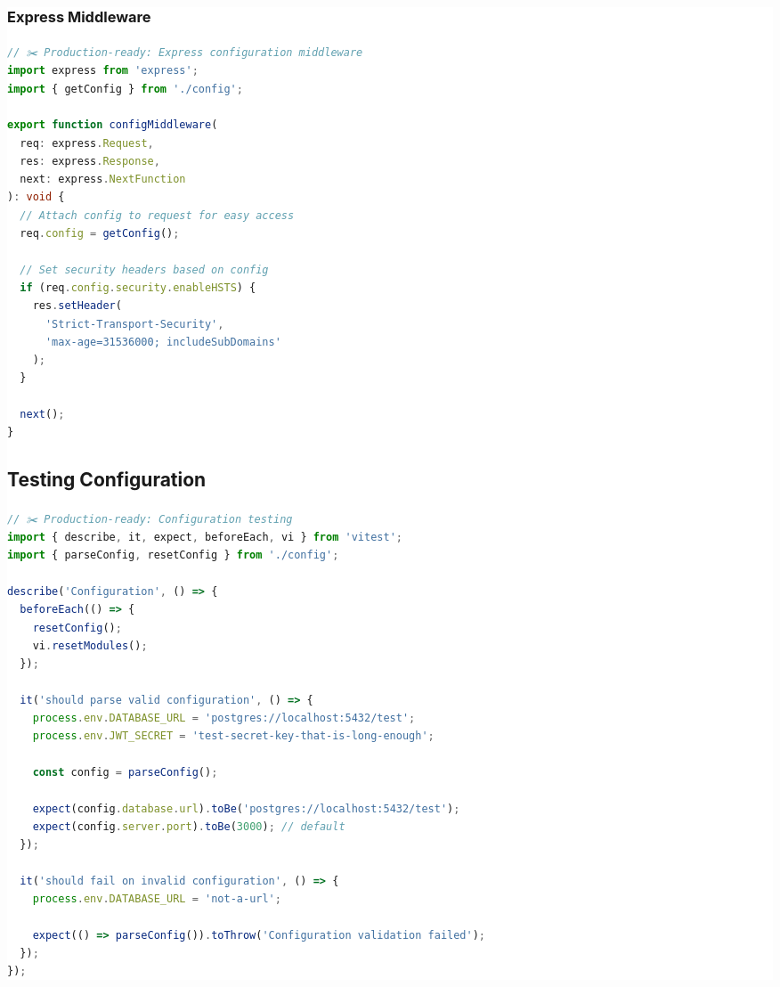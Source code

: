 ### Express Middleware

```typescript
// ✂️ Production-ready: Express configuration middleware
import express from 'express';
import { getConfig } from './config';

export function configMiddleware(
  req: express.Request,
  res: express.Response,
  next: express.NextFunction
): void {
  // Attach config to request for easy access
  req.config = getConfig();
  
  // Set security headers based on config
  if (req.config.security.enableHSTS) {
    res.setHeader(
      'Strict-Transport-Security',
      'max-age=31536000; includeSubDomains'
    );
  }
  
  next();
}
```

## Testing Configuration

```typescript
// ✂️ Production-ready: Configuration testing
import { describe, it, expect, beforeEach, vi } from 'vitest';
import { parseConfig, resetConfig } from './config';

describe('Configuration', () => {
  beforeEach(() => {
    resetConfig();
    vi.resetModules();
  });
  
  it('should parse valid configuration', () => {
    process.env.DATABASE_URL = 'postgres://localhost:5432/test';
    process.env.JWT_SECRET = 'test-secret-key-that-is-long-enough';
    
    const config = parseConfig();
    
    expect(config.database.url).toBe('postgres://localhost:5432/test');
    expect(config.server.port).toBe(3000); // default
  });
  
  it('should fail on invalid configuration', () => {
    process.env.DATABASE_URL = 'not-a-url';
    
    expect(() => parseConfig()).toThrow('Configuration validation failed');
  });
});
```
